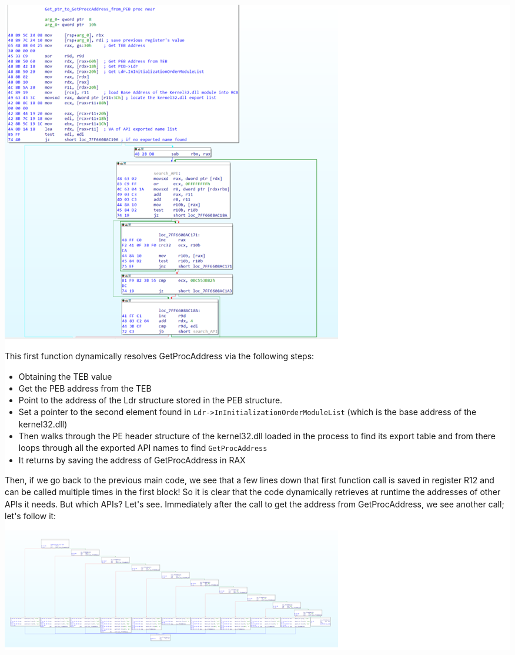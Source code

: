 ![Screenshot](./images/7.png)

This first function dynamically resolves GetProcAddress via the following steps:

- Obtaining the TEB value
- Get the PEB address from the TEB
- Point to the address of the Ldr structure stored in the PEB structure.
- Set a pointer to the second element found in `Ldr->InInitializationOrderModuleList` (which is the base address of the kernel32.dll)
- Then walks through the PE header structure of the kernel32.dll loaded in the process to find its export table and from there loops through all the exported API names to find `GetProcAddress`
- It returns by saving the address of GetProcAddress in RAX

Then, if we go back to the previous main code, we see that a few lines down that first function call is saved in register R12 and can be called multiple times in the first block!
So it is clear that the code dynamically retrieves at runtime the addresses of other APIs it needs. But which APIs? Let's see.
Immediately after the call to get the address from GetProcAddress, we see another call; let's follow it:

![Screenshot](./images/8.png)
